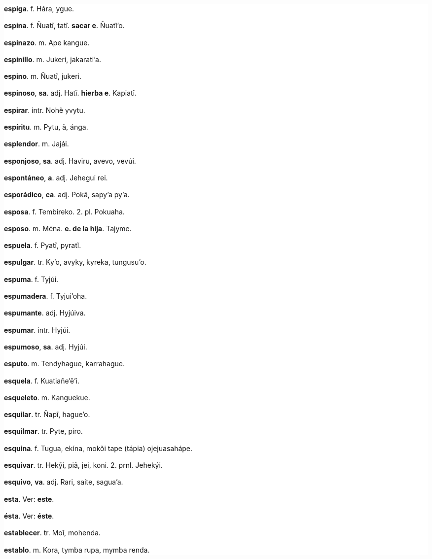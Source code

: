 **espiga**. f. Hára, ygue.

**espina**. f. Ñuatĩ, tatĩ. **sacar e**. Ñuatĩ’o.

**espinazo**. m. Ape kangue.

**espinillo**. m. Jukeri, jakarati’a.

**espino**. m. Ñuatĩ, jukeri.

**espinoso**, **sa**. adj. Hatĩ. **hierba e**. Kapiatĩ.

**espirar**. intr. Nohẽ yvytu.

**espíritu**. m. Pytu, ã, ánga.

**esplendor**. m. Jajái.

**esponjoso**, **sa**. adj. Haviru, avevo, vevúi.

**espontáneo**, **a**. adj. Jehegui rei.

**esporádico**, **ca**. adj. Pokã, sapy’a py’a.

**esposa**. f. Tembireko. 2. pl. Pokuaha.

**esposo**. m. Ména. **e. de la hija**. Tajyme.

**espuela**. f. Pyatĩ, pyratĩ.

**espulgar**. tr. Ky’o, avyky, kyreka, tungusu’o.

**espuma**. f. Tyjúi.

**espumadera**. f. Tyjui’oha.

**espumante**. adj. Hyjúiva.

**espumar**. intr. Hyjúi.

**espumoso**, **sa**. adj. Hyjúi.

**esputo**. m. Tendyhague, karrahague.

**esquela**. f. Kuatiañe’ẽ’i.

**esqueleto**. m. Kanguekue.

**esquilar**. tr. Ñapĩ, hague’o.

**esquilmar**. tr. Pyte, piro.

**esquina**. f. Tugua, ekína, mokõi tape (tápia) ojejuasahápe.

**esquivar**. tr. Hekỹi, piã, jei, koni. 2. prnl. Jehekýi.

**esquivo**, **va**. adj. Rari, saite, sagua’a.

**esta**. Ver: **este**.

**ésta**. Ver: **éste**.

**establecer**. tr. Moĩ, mohenda.

**establo**. m. Kora, tymba rupa, mymba renda.
